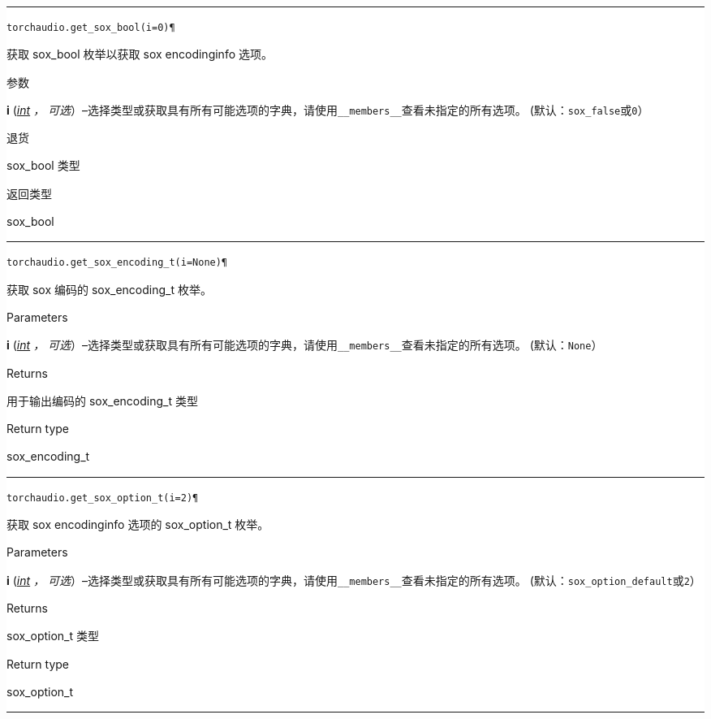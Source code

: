 * * *

```
torchaudio.get_sox_bool(i=0)¶
```

获取 sox_bool 枚举以获取 sox encodinginfo 选项。

参数

**i**  ([_int_](https://docs.python.org/3/library/functions.html#int "(in Python v3.8)") _，_ _可选_）–选择类型或获取具有所有可能选项的字典，请使用`__members__`查看未指定的所有选项。 (默认：`sox_false`或`0`）

退货

sox_bool 类型

返回类型

sox_bool

* * *

```
torchaudio.get_sox_encoding_t(i=None)¶
```

获取 sox 编码的 sox_encoding_t 枚举。

Parameters

**i**  ([_int_](https://docs.python.org/3/library/functions.html#int "(in Python v3.8)") _，_ _可选_）–选择类型或获取具有所有可能选项的字典，请使用`__members__`查看未指定的所有选项。 (默认：`None`）

Returns

用于输出编码的 sox_encoding_t 类型

Return type

sox_encoding_t

* * *

```
torchaudio.get_sox_option_t(i=2)¶
```

获取 sox encodinginfo 选项的 sox_option_t 枚举。

Parameters

**i**  ([_int_](https://docs.python.org/3/library/functions.html#int "(in Python v3.8)") _，_ _可选_）–选择类型或获取具有所有可能选项的字典，请使用`__members__`查看未指定的所有选项。 (默认：`sox_option_default`或`2`）

Returns

sox_option_t 类型

Return type

sox_option_t

* * *
